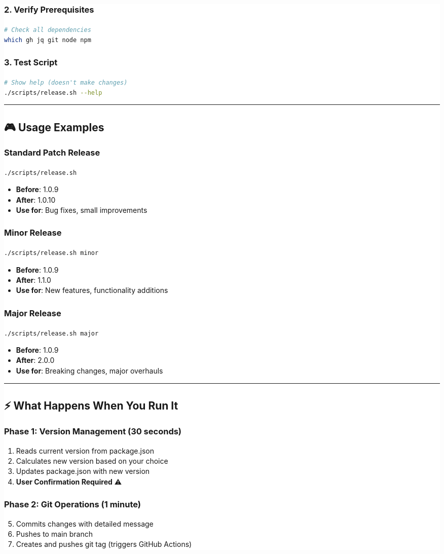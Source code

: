 ### 2. Verify Prerequisites
```bash
# Check all dependencies
which gh jq git node npm
```

### 3. Test Script
```bash
# Show help (doesn't make changes)
./scripts/release.sh --help
```

---

## 🎮 Usage Examples

### Standard Patch Release
```bash
./scripts/release.sh
```
- **Before**: 1.0.9
- **After**: 1.0.10
- **Use for**: Bug fixes, small improvements

### Minor Release
```bash
./scripts/release.sh minor
```
- **Before**: 1.0.9  
- **After**: 1.1.0
- **Use for**: New features, functionality additions

### Major Release
```bash
./scripts/release.sh major
```
- **Before**: 1.0.9
- **After**: 2.0.0
- **Use for**: Breaking changes, major overhauls

---

## ⚡ What Happens When You Run It

### Phase 1: Version Management (30 seconds)
1. Reads current version from package.json
2. Calculates new version based on your choice
3. Updates package.json with new version
4. **User Confirmation Required** ⚠️

### Phase 2: Git Operations (1 minute)
5. Commits changes with detailed message
6. Pushes to main branch
7. Creates and pushes git tag (triggers GitHub Actions)
